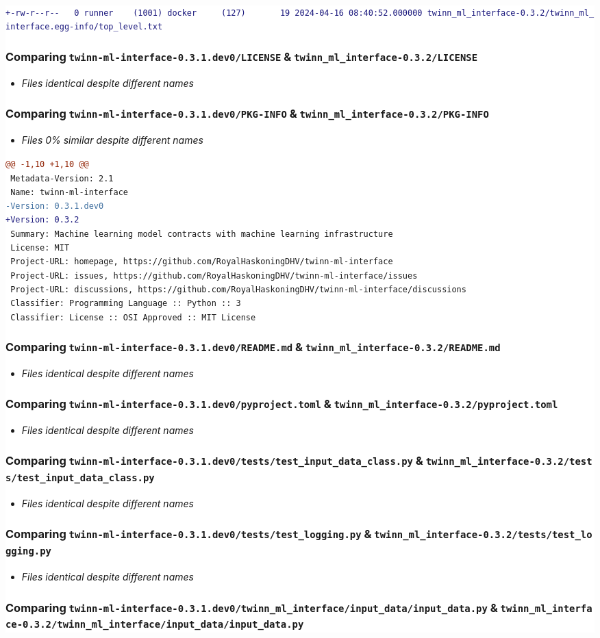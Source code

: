 ```diff
+-rw-r--r--   0 runner    (1001) docker     (127)       19 2024-04-16 08:40:52.000000 twinn_ml_interface-0.3.2/twinn_ml_interface.egg-info/top_level.txt
```

### Comparing `twinn-ml-interface-0.3.1.dev0/LICENSE` & `twinn_ml_interface-0.3.2/LICENSE`

 * *Files identical despite different names*

### Comparing `twinn-ml-interface-0.3.1.dev0/PKG-INFO` & `twinn_ml_interface-0.3.2/PKG-INFO`

 * *Files 0% similar despite different names*

```diff
@@ -1,10 +1,10 @@
 Metadata-Version: 2.1
 Name: twinn-ml-interface
-Version: 0.3.1.dev0
+Version: 0.3.2
 Summary: Machine learning model contracts with machine learning infrastructure
 License: MIT
 Project-URL: homepage, https://github.com/RoyalHaskoningDHV/twinn-ml-interface
 Project-URL: issues, https://github.com/RoyalHaskoningDHV/twinn-ml-interface/issues
 Project-URL: discussions, https://github.com/RoyalHaskoningDHV/twinn-ml-interface/discussions
 Classifier: Programming Language :: Python :: 3
 Classifier: License :: OSI Approved :: MIT License
```

### Comparing `twinn-ml-interface-0.3.1.dev0/README.md` & `twinn_ml_interface-0.3.2/README.md`

 * *Files identical despite different names*

### Comparing `twinn-ml-interface-0.3.1.dev0/pyproject.toml` & `twinn_ml_interface-0.3.2/pyproject.toml`

 * *Files identical despite different names*

### Comparing `twinn-ml-interface-0.3.1.dev0/tests/test_input_data_class.py` & `twinn_ml_interface-0.3.2/tests/test_input_data_class.py`

 * *Files identical despite different names*

### Comparing `twinn-ml-interface-0.3.1.dev0/tests/test_logging.py` & `twinn_ml_interface-0.3.2/tests/test_logging.py`

 * *Files identical despite different names*

### Comparing `twinn-ml-interface-0.3.1.dev0/twinn_ml_interface/input_data/input_data.py` & `twinn_ml_interface-0.3.2/twinn_ml_interface/input_data/input_data.py`
